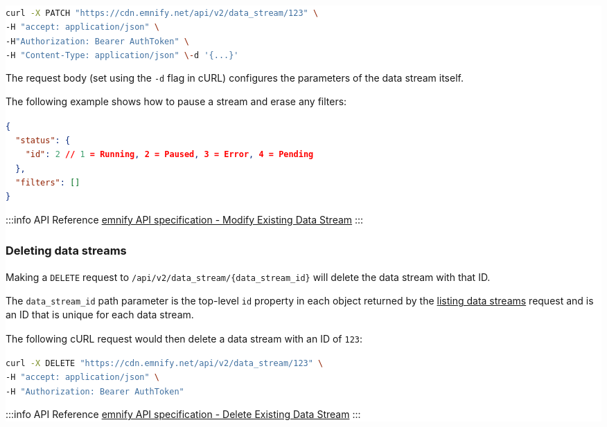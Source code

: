 ```bash
curl -X PATCH "https://cdn.emnify.net/api/v2/data_stream/123" \
-H "accept: application/json" \
-H"Authorization: Bearer AuthToken" \
-H "Content-Type: application/json" \-d '{...}'
```

The request body (set using the `-d` flag in cURL) configures the parameters of the data stream itself. 

The following example shows how to pause a stream and erase any filters:

```json
{
  "status": {
    "id": 2 // 1 = Running, 2 = Paused, 3 = Error, 4 = Pending
  },
  "filters": []
}
```

:::info API Reference
[emnify API specification - Modify Existing Data Stream](https://cdn.emnify.net/api/doc/swagger.html#/Integrations/PatchV2DataStream)
:::

### Deleting data streams

Making a `DELETE` request to `/api/v2/data_stream/{data_stream_id}` will delete the data stream with that ID.

The `data_stream_id` path parameter is the top-level `id` property in each object returned by the [listing data streams](#listing-data-streams) request and is an ID that is unique for each data stream.

The following cURL request would then delete a data stream with an ID of `123`:

```bash
curl -X DELETE "https://cdn.emnify.net/api/v2/data_stream/123" \
-H "accept: application/json" \
-H "Authorization: Bearer AuthToken"
```
:::info API Reference
[emnify API specification - Delete Existing Data Stream](https://cdn.emnify.net/api/doc/swagger.html#/Integrations/DeleteDataStreamerV2)
:::
